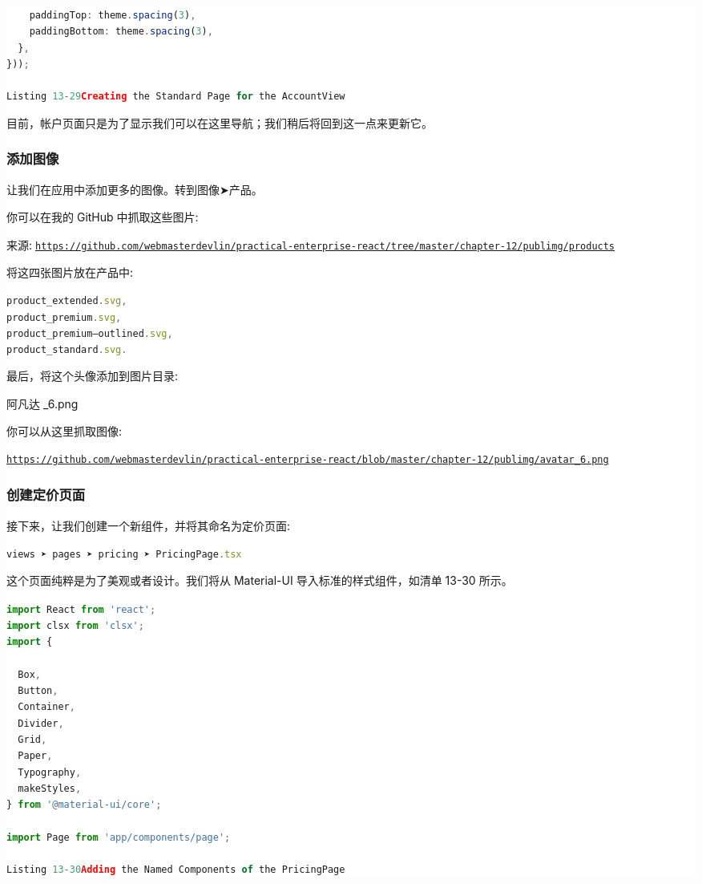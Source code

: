 ```jsx
    paddingTop: theme.spacing(3),
    paddingBottom: theme.spacing(3),
  },
}));

Listing 13-29Creating the Standard Page for the AccountView

```

目前，帐户页面只是为了显示我们可以在这里导航；我们稍后将回到这一点来更新它。

### 添加图像

让我们在应用中添加更多的图像。转到图像➤产品。

你可以在我的 GitHub 中抓取这些图片:

来源: [`https://github.com/webmasterdevlin/practical-enterprise-react/tree/master/chapter-12/publimg/products`](https://github.com/webmasterdevlin/practical-enterprise-react/tree/master/chapter-12/publimg/products)

将这四张图片放在产品中:

```jsx
product_extended.svg,
product_premium.svg,
product_premium—outlined.svg,
product_standard.svg.

```

最后，将这个头像添加到图片目录:

阿凡达 _6.png

你可以从这里抓取图像:

[`https://github.com/webmasterdevlin/practical-enterprise-react/blob/master/chapter-12/publimg/avatar_6.png`](https://github.com/webmasterdevlin/practical-enterprise-react/blob/master/chapter-12/publimg/avatar_6.png)

### 创建定价页面

接下来，让我们创建一个新组件，并将其命名为定价页面:

```jsx
views ➤ pages ➤ pricing ➤ PricingPage.tsx

```

这个页面纯粹是为了美观或者设计。我们将从 Material-UI 导入标准的样式组件，如清单 13-30 所示。

```jsx
import React from 'react';
import clsx from 'clsx';
import {

  Box,
  Button,
  Container,
  Divider,
  Grid,
  Paper,
  Typography,
  makeStyles,
} from '@material-ui/core';

import Page from 'app/components/page';

Listing 13-30Adding the Named Components of the PricingPage
```
